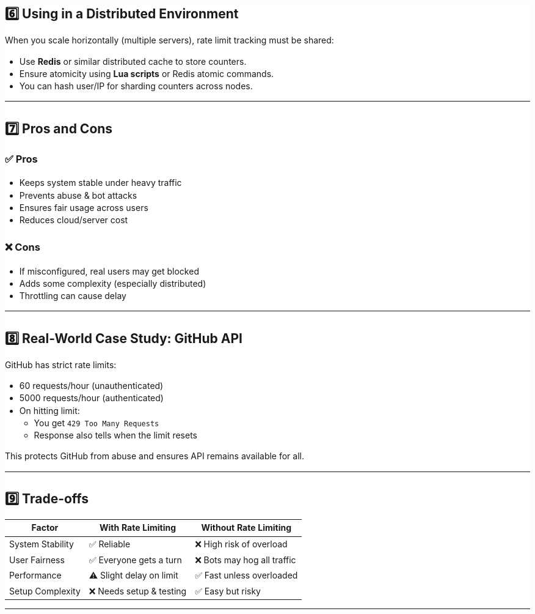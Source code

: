 
## 6️⃣ Using in a Distributed Environment

When you scale horizontally (multiple servers), rate limit tracking must be shared:

- Use **Redis** or similar distributed cache to store counters.
- Ensure atomicity using **Lua scripts** or Redis atomic commands.
- You can hash user/IP for sharding counters across nodes.

---

## 7️⃣ Pros and Cons

### ✅ Pros

- Keeps system stable under heavy traffic
- Prevents abuse & bot attacks
- Ensures fair usage across users
- Reduces cloud/server cost

### ❌ Cons

- If misconfigured, real users may get blocked
- Adds some complexity (especially distributed)
- Throttling can cause delay

---

## 8️⃣ Real-World Case Study: GitHub API

GitHub has strict rate limits:

- 60 requests/hour (unauthenticated)
- 5000 requests/hour (authenticated)
- On hitting limit:
  - You get `429 Too Many Requests`
  - Response also tells when the limit resets

This protects GitHub from abuse and ensures API remains available for all.

---

## 9️⃣ Trade-offs

| Factor               | With Rate Limiting         | Without Rate Limiting        |
|----------------------|----------------------------|-------------------------------|
| System Stability     | ✅ Reliable                | ❌ High risk of overload       |
| User Fairness        | ✅ Everyone gets a turn    | ❌ Bots may hog all traffic    |
| Performance          | ⚠️ Slight delay on limit   | ✅ Fast unless overloaded      |
| Setup Complexity     | ❌ Needs setup & testing   | ✅ Easy but risky              |

---